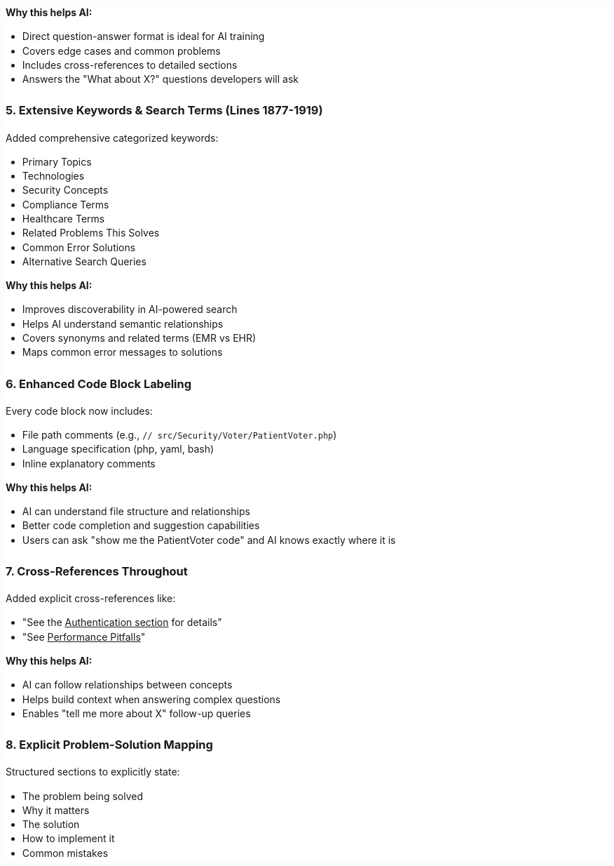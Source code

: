**Why this helps AI:**
- Direct question-answer format is ideal for AI training
- Covers edge cases and common problems
- Includes cross-references to detailed sections
- Answers the "What about X?" questions developers will ask

### 5. **Extensive Keywords & Search Terms** (Lines 1877-1919)
Added comprehensive categorized keywords:
- Primary Topics
- Technologies
- Security Concepts
- Compliance Terms
- Healthcare Terms
- Related Problems This Solves
- Common Error Solutions
- Alternative Search Queries

**Why this helps AI:**
- Improves discoverability in AI-powered search
- Helps AI understand semantic relationships
- Covers synonyms and related terms (EMR vs EHR)
- Maps common error messages to solutions

### 6. **Enhanced Code Block Labeling**
Every code block now includes:
- File path comments (e.g., `// src/Security/Voter/PatientVoter.php`)
- Language specification (php, yaml, bash)
- Inline explanatory comments

**Why this helps AI:**
- AI can understand file structure and relationships
- Better code completion and suggestion capabilities
- Users can ask "show me the PatientVoter code" and AI knows exactly where it is

### 7. **Cross-References Throughout**
Added explicit cross-references like:
- "See the [Authentication section](#authentication-why-sessions-beat-jwt-for-healthcare) for details"
- "See [Performance Pitfalls](#pitfall-1-encrypting-everything-including-timestamps)"

**Why this helps AI:**
- AI can follow relationships between concepts
- Helps build context when answering complex questions
- Enables "tell me more about X" follow-up queries

### 8. **Explicit Problem-Solution Mapping**
Structured sections to explicitly state:
- The problem being solved
- Why it matters
- The solution
- How to implement it
- Common mistakes
